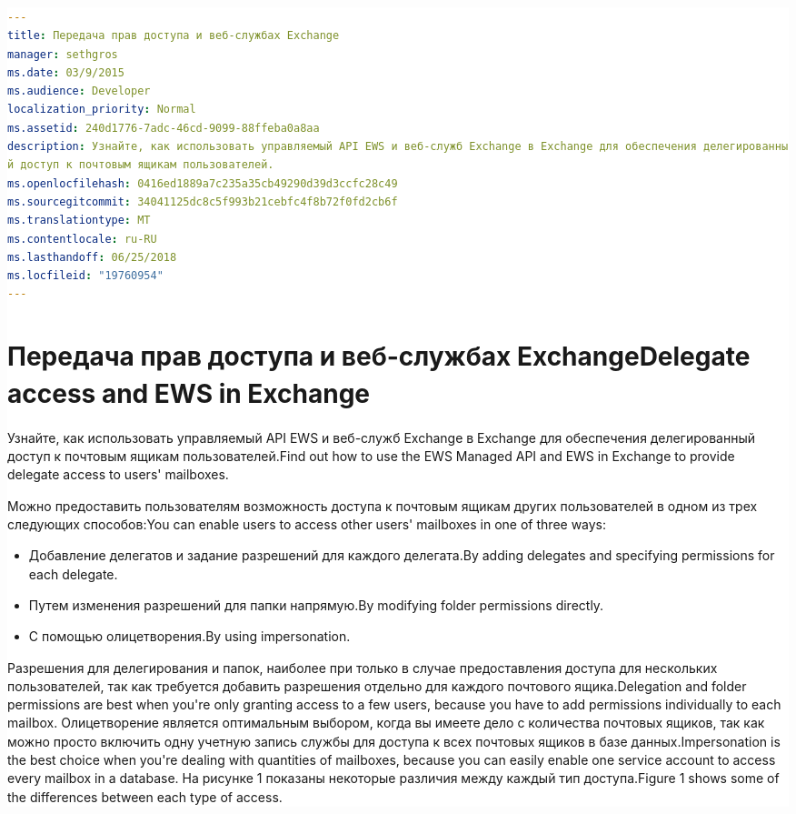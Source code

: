 ```yaml
---
title: Передача прав доступа и веб-службах Exchange
manager: sethgros
ms.date: 03/9/2015
ms.audience: Developer
localization_priority: Normal
ms.assetid: 240d1776-7adc-46cd-9099-88ffeba0a8aa
description: Узнайте, как использовать управляемый API EWS и веб-служб Exchange в Exchange для обеспечения делегированный доступ к почтовым ящикам пользователей.
ms.openlocfilehash: 0416ed1889a7c235a35cb49290d39d3ccfc28c49
ms.sourcegitcommit: 34041125dc8c5f993b21cebfc4f8b72f0fd2cb6f
ms.translationtype: MT
ms.contentlocale: ru-RU
ms.lasthandoff: 06/25/2018
ms.locfileid: "19760954"
---
```

# <a name="delegate-access-and-ews-in-exchange"></a><span data-ttu-id="67c3e-103">Передача прав доступа и веб-службах Exchange</span><span class="sxs-lookup"><span data-stu-id="67c3e-103">Delegate access and EWS in Exchange</span></span>

<span data-ttu-id="67c3e-104">Узнайте, как использовать управляемый API EWS и веб-служб Exchange в Exchange для обеспечения делегированный доступ к почтовым ящикам пользователей.</span><span class="sxs-lookup"><span data-stu-id="67c3e-104">Find out how to use the EWS Managed API and EWS in Exchange to provide delegate access to users' mailboxes.</span></span>
  
<span data-ttu-id="67c3e-105">Можно предоставить пользователям возможность доступа к почтовым ящикам других пользователей в одном из трех следующих способов:</span><span class="sxs-lookup"><span data-stu-id="67c3e-105">You can enable users to access other users' mailboxes in one of three ways:</span></span> 
  
- <span data-ttu-id="67c3e-106">Добавление делегатов и задание разрешений для каждого делегата.</span><span class="sxs-lookup"><span data-stu-id="67c3e-106">By adding delegates and specifying permissions for each delegate.</span></span>
    
- <span data-ttu-id="67c3e-107">Путем изменения разрешений для папки напрямую.</span><span class="sxs-lookup"><span data-stu-id="67c3e-107">By modifying folder permissions directly.</span></span>
    
- <span data-ttu-id="67c3e-108">С помощью олицетворения.</span><span class="sxs-lookup"><span data-stu-id="67c3e-108">By using impersonation.</span></span>
    
<span data-ttu-id="67c3e-109">Разрешения для делегирования и папок, наиболее при только в случае предоставления доступа для нескольких пользователей, так как требуется добавить разрешения отдельно для каждого почтового ящика.</span><span class="sxs-lookup"><span data-stu-id="67c3e-109">Delegation and folder permissions are best when you're only granting access to a few users, because you have to add permissions individually to each mailbox.</span></span> <span data-ttu-id="67c3e-110">Олицетворение является оптимальным выбором, когда вы имеете дело с количества почтовых ящиков, так как можно просто включить одну учетную запись службы для доступа к всех почтовых ящиков в базе данных.</span><span class="sxs-lookup"><span data-stu-id="67c3e-110">Impersonation is the best choice when you're dealing with quantities of mailboxes, because you can easily enable one service account to access every mailbox in a database.</span></span> <span data-ttu-id="67c3e-111">На рисунке 1 показаны некоторые различия между каждый тип доступа.</span><span class="sxs-lookup"><span data-stu-id="67c3e-111">Figure 1 shows some of the differences between each type of access.</span></span>
  